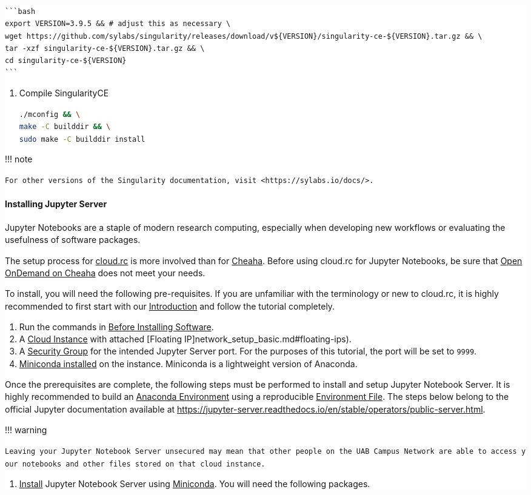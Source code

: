     ```bash
    export VERSION=3.9.5 && # adjust this as necessary \
    wget https://github.com/sylabs/singularity/releases/download/v${VERSION}/singularity-ce-${VERSION}.tar.gz && \
    tar -xzf singularity-ce-${VERSION}.tar.gz && \
    cd singularity-ce-${VERSION}
    ```

1. Compile SingularityCE

    ```bash
    ./mconfig && \
    make -C builddir && \
    sudo make -C builddir install
    ```


!!! note

    For other versions of the Singularity documentation, visit <https://sylabs.io/docs/>.


#### Installing Jupyter Server

Jupyter Notebooks are a staple of modern research computing, especially when developing new workflows or evaluating the usefulness of software packages.

The setup process for [cloud.rc](index.md) is more involved than for [Cheaha](../cheaha/getting_started.md). Before using cloud.rc for Jupyter Notebooks, be sure that [Open OnDemand on Cheaha](../cheaha/open_ondemand/ood_jupyter.md) does not meet your needs.

To install, you will need the following pre-requisites. If you are unfamiliar with the terminology or new to cloud.rc, it is highly recommended to first start with our [Introduction](index.md) and follow the tutorial completely.

1. Run the commands in [Before Installing Software](#before-installing-software).
1. A [Cloud Instance](tutorial/instances.md) with attached [Floating IP]network_setup_basic.md#floating-ips).
1. A [Security Group](tutorial/security.md#creating-a-security-group) for the intended Jupyter Server port. For the purposes of this tutorial, the port will be set to `9999`.
1. [Miniconda installed](#installing-miniconda) on the instance. Miniconda is a lightweight version of Anaconda.

Once the prerequisites are complete, the following steps must be performed to install and setup Jupyter Notebook Server. It is highly recommended to build an [Anaconda Environment](../workflow_solutions/using_anaconda.md#create-an-environment) using a reproducible [Environment File](../workflow_solutions/using_anaconda.md#creating-an-environment-from-a-yaml-file). The steps below belong to the official Jupyter documentation available at <https://jupyter-server.readthedocs.io/en/stable/operators/public-server.html>.


!!! warning

    Leaving your Jupyter Notebook Server unsecured may mean that other people on the UAB Campus Network are able to access your notebooks and other files stored on that cloud instance.


1. [Install](../workflow_solutions/using_anaconda.md#install-packages) Jupyter Notebook Server using [Miniconda](../workflow_solutions/using_anaconda.md). You will need the following packages.

